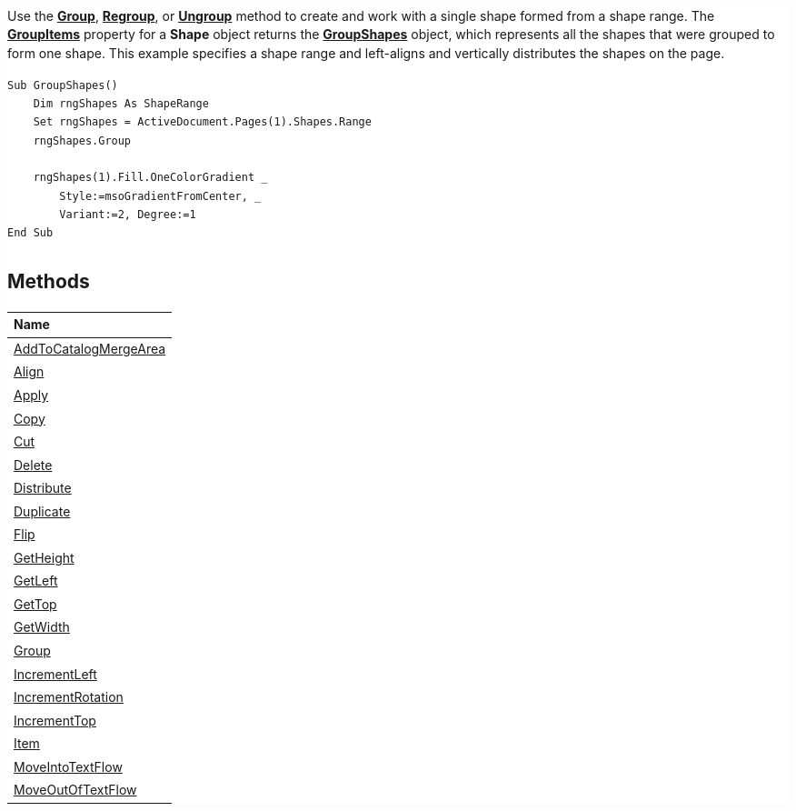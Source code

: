Use the  **[Group](http://msdn.microsoft.com/library/ca3e011f-72ea-904e-da3f-cac7fe24341d%28Office.15%29.aspx)**, **[Regroup](http://msdn.microsoft.com/library/29342a78-9425-2356-963c-36a62a7f3091%28Office.15%29.aspx)**, or **[Ungroup](http://msdn.microsoft.com/library/253a366c-7317-14e7-2668-191eccec6cb8%28Office.15%29.aspx)** method to create and work with a single shape formed from a shape range. The **[GroupItems](http://msdn.microsoft.com/library/d37c75cd-a651-51d1-42c7-59879ccbbf1d%28Office.15%29.aspx)** property for a **Shape** object returns the **[GroupShapes](http://msdn.microsoft.com/library/dd723f99-25a9-81cc-1d16-eb7dcd651c5e%28Office.15%29.aspx)** object, which represents all the shapes that were grouped to form one shape. This example specifies a shape range and left-aligns and vertically distributes the shapes on the page.




```
Sub GroupShapes() 
    Dim rngShapes As ShapeRange 
    Set rngShapes = ActiveDocument.Pages(1).Shapes.Range 
    rngShapes.Group 
 
    rngShapes(1).Fill.OneColorGradient _ 
        Style:=msoGradientFromCenter, _ 
        Variant:=2, Degree:=1 
End Sub
```


## Methods



|**Name**|
|:-----|
|[AddToCatalogMergeArea](http://msdn.microsoft.com/library/6cb770c6-fe6e-ffe8-cd51-855d97b17aed%28Office.15%29.aspx)|
|[Align](http://msdn.microsoft.com/library/ef522d47-3fc7-cfca-5b9a-44ff020f8b31%28Office.15%29.aspx)|
|[Apply](http://msdn.microsoft.com/library/3531d0aa-479e-2d50-5e1e-a35f7c1e7ba6%28Office.15%29.aspx)|
|[Copy](http://msdn.microsoft.com/library/11b9da00-85e4-fc7a-fa93-4a451b7bd15a%28Office.15%29.aspx)|
|[Cut](http://msdn.microsoft.com/library/961d4646-8318-d2ff-ed98-649583d36115%28Office.15%29.aspx)|
|[Delete](http://msdn.microsoft.com/library/fc9a7c2d-1bfc-d373-9d10-59df687b6fbf%28Office.15%29.aspx)|
|[Distribute](http://msdn.microsoft.com/library/a145fb46-d7b6-bc3c-b7fd-cdb892fda179%28Office.15%29.aspx)|
|[Duplicate](http://msdn.microsoft.com/library/e940e551-4307-aa33-5713-80f77fade8af%28Office.15%29.aspx)|
|[Flip](http://msdn.microsoft.com/library/fad24b08-9ada-0d6f-f526-ceec9ef996c1%28Office.15%29.aspx)|
|[GetHeight](http://msdn.microsoft.com/library/63501bf7-c24d-b58e-e4c5-c8a229f07c4e%28Office.15%29.aspx)|
|[GetLeft](http://msdn.microsoft.com/library/236717aa-368d-8403-5928-dc6c8e437c6f%28Office.15%29.aspx)|
|[GetTop](http://msdn.microsoft.com/library/bbee5dec-78fd-efd9-1368-2089a44d9bff%28Office.15%29.aspx)|
|[GetWidth](http://msdn.microsoft.com/library/a15d1b50-289a-8b02-e090-0f0a9637980a%28Office.15%29.aspx)|
|[Group](http://msdn.microsoft.com/library/ca3e011f-72ea-904e-da3f-cac7fe24341d%28Office.15%29.aspx)|
|[IncrementLeft](http://msdn.microsoft.com/library/1b760b5d-9879-5f64-c4c5-c9834a7928ff%28Office.15%29.aspx)|
|[IncrementRotation](http://msdn.microsoft.com/library/c58cdc12-948a-d6f8-2ddd-113008c7201b%28Office.15%29.aspx)|
|[IncrementTop](http://msdn.microsoft.com/library/8172406f-fac5-ad3d-49b8-cb4858d45c6d%28Office.15%29.aspx)|
|[Item](http://msdn.microsoft.com/library/f316bbac-b0be-0281-585b-c32dcb709b66%28Office.15%29.aspx)|
|[MoveIntoTextFlow](http://msdn.microsoft.com/library/bf76c82c-09de-5238-2c48-6addc5a4f000%28Office.15%29.aspx)|
|[MoveOutOfTextFlow](http://msdn.microsoft.com/library/36d6b22d-f041-6dd8-ce2c-9514ac6af5ae%28Office.15%29.aspx)|